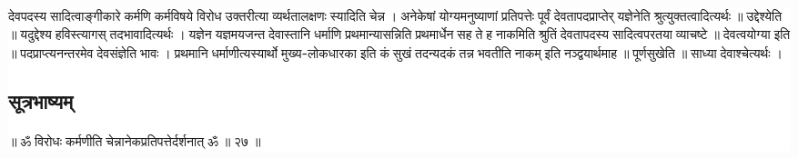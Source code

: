 देवपदस्य सादित्वाङ्गीकारे कर्मणि कर्मविषये विरोध उक्तरीत्या व्यर्थतालक्षणः स्यादिति चेन्न । अनेकेषां योग्यमनुष्याणां प्रतिपत्तेः पूर्वं देवतापदप्राप्तेर् यज्ञेनेति श्रुत्युक्तत्वादित्यर्थः ॥ उद्देश्येति ॥ यदुद्देश्य हविस्त्यागस् तदभावादित्यर्थः । यज्ञेन यज्ञमयजन्त देवास्तानि धर्माणि प्रथमान्यासन्निति प्रथमार्धेन सह ते ह नाकमिति श्रुतिं देवतापदस्य सादित्वपरतया व्याचष्टे ॥ देवत्वयोग्या इति ॥ पदप्राप्त्यनन्तरमेव देवसंज्ञेति भावः । प्रथमानि धर्माणीत्यस्यार्थो मुख्य-लोकधारका इति कं सुखं तदन्यदकं तन्न भवतीति नाकम् इति नञ्द्वयार्थमाह ॥ पूर्णसुखेति ॥ साध्या देवाश्चेत्यर्थः ।

## **सूत्रभाष्यम्**

॥ ॐ विरोधः कर्मणीति चेन्नानेकप्रतिपत्तेर्दर्शनात् ॐ ॥ २७ ॥

